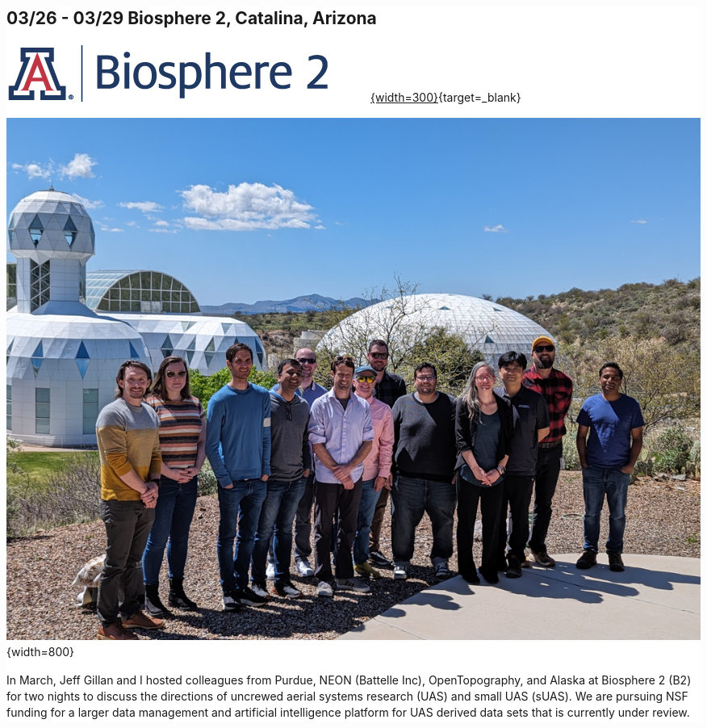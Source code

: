 ## 03/26 - 03/29 Biosphere 2, Catalina, Arizona

[![B2 logo](assets/bios2_logo.png){width=300}](https://biosphere2.org/){target=_blank}

![B2](assets/b2_group.jpg){width=800}

In March, Jeff Gillan and I hosted colleagues from Purdue, NEON (Battelle Inc), OpenTopography, and Alaska at Biosphere 2 (B2) for two nights to discuss the directions of uncrewed aerial systems research (UAS) and small UAS (sUAS). We are pursuing NSF funding for a larger data management and artificial intelligence platform for UAS derived data sets that is currently under review.
